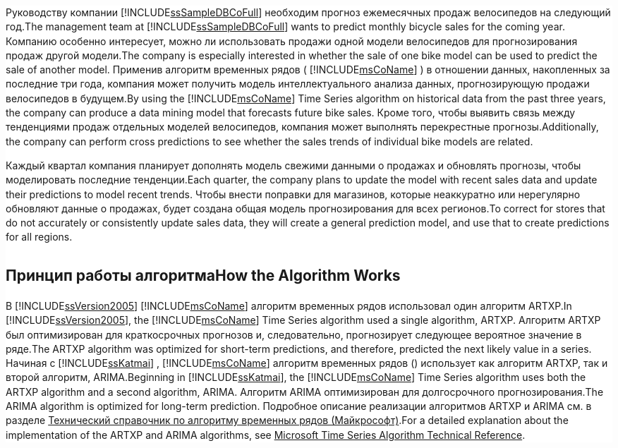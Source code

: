  <span data-ttu-id="7838a-121">Руководству компании [!INCLUDE[ssSampleDBCoFull](../../includes/sssampledbcofull-md.md)] необходим прогноз ежемесячных продаж велосипедов на следующий год.</span><span class="sxs-lookup"><span data-stu-id="7838a-121">The management team at [!INCLUDE[ssSampleDBCoFull](../../includes/sssampledbcofull-md.md)] wants to predict monthly bicycle sales for the coming year.</span></span> <span data-ttu-id="7838a-122">Компанию особенно интересует, можно ли использовать продажи одной модели велосипедов для прогнозирования продаж другой модели.</span><span class="sxs-lookup"><span data-stu-id="7838a-122">The company is especially interested in whether the sale of one bike model can be used to predict the sale of another model.</span></span> <span data-ttu-id="7838a-123">Применив алгоритм временных рядов ( [!INCLUDE[msCoName](../../includes/msconame-md.md)] ) в отношении данных, накопленных за последние три года, компания может получить модель интеллектуального анализа данных, прогнозирующую продажи велосипедов в будущем.</span><span class="sxs-lookup"><span data-stu-id="7838a-123">By using the [!INCLUDE[msCoName](../../includes/msconame-md.md)] Time Series algorithm on historical data from the past three years, the company can produce a data mining model that forecasts future bike sales.</span></span> <span data-ttu-id="7838a-124">Кроме того, чтобы выявить связь между тенденциями продаж отдельных моделей велосипедов, компания может выполнять перекрестные прогнозы.</span><span class="sxs-lookup"><span data-stu-id="7838a-124">Additionally, the company can perform cross predictions to see whether the sales trends of individual bike models are related.</span></span>  
  
 <span data-ttu-id="7838a-125">Каждый квартал компания планирует дополнять модель свежими данными о продажах и обновлять прогнозы, чтобы моделировать последние тенденции.</span><span class="sxs-lookup"><span data-stu-id="7838a-125">Each quarter, the company plans to update the model with recent sales data and update their predictions to model recent trends.</span></span> <span data-ttu-id="7838a-126">Чтобы внести поправки для магазинов, которые неаккуратно или нерегулярно обновляют данные о продажах, будет создана общая модель прогнозирования для всех регионов.</span><span class="sxs-lookup"><span data-stu-id="7838a-126">To correct for stores that do not accurately or consistently update sales data, they will create a general prediction model, and use that to create predictions for all regions.</span></span>  
  
## <a name="how-the-algorithm-works"></a><span data-ttu-id="7838a-127">Принцип работы алгоритма</span><span class="sxs-lookup"><span data-stu-id="7838a-127">How the Algorithm Works</span></span>  
 <span data-ttu-id="7838a-128">В [!INCLUDE[ssVersion2005](../../includes/ssversion2005-md.md)] [!INCLUDE[msCoName](../../includes/msconame-md.md)] алгоритм временных рядов использовал один алгоритм ARTXP.</span><span class="sxs-lookup"><span data-stu-id="7838a-128">In [!INCLUDE[ssVersion2005](../../includes/ssversion2005-md.md)], the [!INCLUDE[msCoName](../../includes/msconame-md.md)] Time Series algorithm used a single algorithm, ARTXP.</span></span> <span data-ttu-id="7838a-129">Алгоритм ARTXP был оптимизирован для краткосрочных прогнозов и, следовательно, прогнозирует следующее вероятное значение в ряде.</span><span class="sxs-lookup"><span data-stu-id="7838a-129">The ARTXP algorithm was optimized for short-term predictions, and therefore, predicted the next likely value in a series.</span></span> <span data-ttu-id="7838a-130">Начиная с [!INCLUDE[ssKatmai](../../includes/sskatmai-md.md)] , [!INCLUDE[msCoName](../../includes/msconame-md.md)] алгоритм временных рядов () использует как алгоритм ARTXP, так и второй алгоритм, ARIMA.</span><span class="sxs-lookup"><span data-stu-id="7838a-130">Beginning in [!INCLUDE[ssKatmai](../../includes/sskatmai-md.md)], the [!INCLUDE[msCoName](../../includes/msconame-md.md)] Time Series algorithm uses both the ARTXP algorithm and a second algorithm, ARIMA.</span></span> <span data-ttu-id="7838a-131">Алгоритм ARIMA оптимизирован для долгосрочного прогнозирования.</span><span class="sxs-lookup"><span data-stu-id="7838a-131">The ARIMA algorithm is optimized for long-term prediction.</span></span> <span data-ttu-id="7838a-132">Подробное описание реализации алгоритмов ARTXP и ARIMA см. в разделе [Технический справочник по алгоритму временных рядов (Майкрософт)](microsoft-time-series-algorithm-technical-reference.md).</span><span class="sxs-lookup"><span data-stu-id="7838a-132">For a detailed explanation about the implementation of the ARTXP and ARIMA algorithms, see [Microsoft Time Series Algorithm Technical Reference](microsoft-time-series-algorithm-technical-reference.md).</span></span>  
  